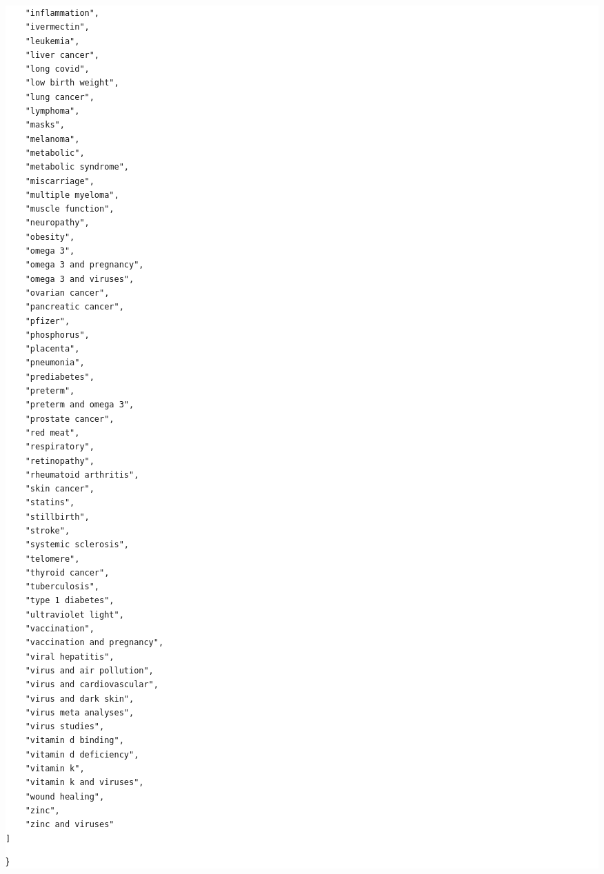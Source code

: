         "inflammation",
        "ivermectin",
        "leukemia",
        "liver cancer",
        "long covid",
        "low birth weight",
        "lung cancer",
        "lymphoma",
        "masks",
        "melanoma",
        "metabolic",
        "metabolic syndrome",
        "miscarriage",
        "multiple myeloma",
        "muscle function",
        "neuropathy",
        "obesity",
        "omega 3",
        "omega 3 and pregnancy",
        "omega 3 and viruses",
        "ovarian cancer",
        "pancreatic cancer",
        "pfizer",
        "phosphorus",
        "placenta",
        "pneumonia",
        "prediabetes",
        "preterm",
        "preterm and omega 3",
        "prostate cancer",
        "red meat",
        "respiratory",
        "retinopathy",
        "rheumatoid arthritis",
        "skin cancer",
        "statins",
        "stillbirth",
        "stroke",
        "systemic sclerosis",
        "telomere",
        "thyroid cancer",
        "tuberculosis",
        "type 1 diabetes",
        "ultraviolet light",
        "vaccination",
        "vaccination and pregnancy",
        "viral hepatitis",
        "virus and air pollution",
        "virus and cardiovascular",
        "virus and dark skin",
        "virus meta analyses",
        "virus studies",
        "vitamin d binding",
        "vitamin d deficiency",
        "vitamin k",
        "vitamin k and viruses",
        "wound healing",
        "zinc",
        "zinc and viruses"
    ]
}
